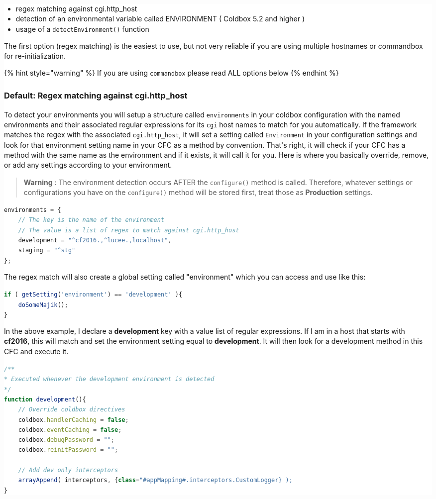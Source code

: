* regex matching against cgi.http\_host
* detection of an environmental variable called ENVIRONMENT \( Coldbox 5.2 and higher \)
* usage of a `detectEnvironment()` function

The first option \(regex matching\) is the easiest to use, but not very reliable if you are using multiple hostnames or commandbox for re-initialization.

{% hint style="warning" %}
If you are using `commandbox` please read ALL options below
{% endhint %}

### Default: Regex matching against cgi.http\_host

To detect your environments you will setup a structure called `environments` in your coldbox configuration with the named environments and their associated regular expressions for its `cgi` host names to match for you automatically. If the framework matches the regex with the associated `cgi.http_host`, it will set a setting called `Environment` in your configuration settings and look for that environment setting name in your CFC as a method by convention. That's right, it will check if your CFC has a method with the same name as the environment and if it exists, it will call it for you. Here is where you basically override, remove, or add any settings according to your environment.

> **Warning** : The environment detection occurs AFTER the `configure()` method is called. Therefore, whatever settings or configurations you have on the `configure()` method will be stored first, treat those as **Production** settings.

```javascript
environments = {
    // The key is the name of the environment
    // The value is a list of regex to match against cgi.http_host
    development = "^cf2016.,^lucee.,localhost",
    staging = "^stg"
};
```

The regex match will also create a global setting called "environment" which you can access and use like this:

```javascript
if ( getSetting('environment') == 'development' ){
    doSomeMajik();
}
```

In the above example, I declare a **development** key with a value list of regular expressions. If I am in a host that starts with **cf2016**, this will match and set the environment setting equal to **development**. It will then look for a development method in this CFC and execute it.

```javascript
/**
* Executed whenever the development environment is detected
*/
function development(){
    // Override coldbox directives
    coldbox.handlerCaching = false;
    coldbox.eventCaching = false;
    coldbox.debugPassword = "";
    coldbox.reinitPassword = "";

    // Add dev only interceptors
    arrayAppend( interceptors, {class="#appMapping#.interceptors.CustomLogger} );
}
```
